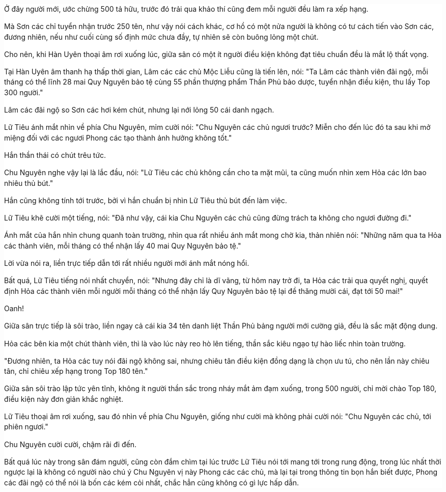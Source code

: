 Ở đây người mới, ước chừng 500 tả hữu, trước đó trải qua khảo thí cũng đem mỗi người đều làm ra xếp hạng.

Mà Sơn các chỉ tuyển nhận trước 250 tên, như vậy nói cách khác, cơ hồ có một nửa người là không có tư cách tiến vào Sơn các, đương nhiên, nếu như cuối cùng số định mức chưa đầy, tự nhiên sẽ còn buông lỏng một chút.

Cho nên, khi Hàn Uyên thoại âm rơi xuống lúc, giữa sân có một ít người điều kiện không đạt tiêu chuẩn đều là mắt lộ thất vọng.

Tại Hàn Uyên âm thanh hạ thấp thời gian, Lâm các các chủ Mộc Liễu cũng là tiến lên, nói: "Ta Lâm các thành viên đãi ngộ, mỗi tháng có thể lĩnh 28 mai Quy Nguyên bảo tệ cùng 55 phần thượng phẩm Thần Phủ bảo dược, tuyển nhận điều kiện, thu lấy Top 300 người."

Lâm các đãi ngộ so Sơn các hơi kém chút, nhưng lại nới lỏng 50 cái danh ngạch.

Lữ Tiêu ánh mắt nhìn về phía Chu Nguyên, mỉm cười nói: "Chu Nguyên các chủ ngươi trước? Miễn cho đến lúc đó ta sau khi mở miệng đối với các ngươi Phong các tạo thành ảnh hưởng không tốt."

Hắn thần thái có chút trêu tức.

Chu Nguyên nghe vậy lại là lắc đầu, nói: "Lữ Tiêu các chủ không cần cho ta mặt mũi, ta cũng muốn nhìn xem Hỏa các lớn bao nhiêu thủ bút."

Hắn cũng không tính tới trước, bởi vì hắn chuẩn bị nhìn Lữ Tiêu thủ bút đến làm việc.

Lữ Tiêu khẽ cười một tiếng, nói: "Đã như vậy, cái kia Chu Nguyên các chủ cũng đừng trách ta không cho ngươi đường đi."

Ánh mắt của hắn nhìn chung quanh toàn trường, nhìn qua rất nhiều ánh mắt mong chờ kia, thản nhiên nói: "Những năm qua ta Hỏa các thành viên, mỗi tháng có thể nhận lấy 40 mai Quy Nguyên bảo tệ."

Lời vừa nói ra, liền trực tiếp dẫn tới rất nhiều người mới ánh mắt nóng hổi.

Bất quá, Lữ Tiêu tiếng nói nhất chuyển, nói: "Nhưng đây chỉ là dĩ vãng, từ hôm nay trở đi, ta Hỏa các trải qua quyết nghị, quyết định Hỏa các thành viên mỗi người mỗi tháng có thể nhận lấy Quy Nguyên bảo tệ lại đề thăng mười cái, đạt tới 50 mai!"

Oanh!

Giữa sân trực tiếp là sôi trào, liền ngay cả cái kia 34 tên danh liệt Thần Phủ bảng người mới cường giả, đều là sắc mặt động dung.

Hỏa các bên kia một chút thành viên, thì là vào lúc này reo hò lên tiếng, thần sắc kiêu ngạo tự hào liếc nhìn toàn trường.

"Đương nhiên, ta Hỏa các tuy nói đãi ngộ không sai, nhưng chiêu tân điều kiện đồng dạng là chọn ưu tú, cho nên lần này chiêu tân, chỉ chiêu xếp hạng trong Top 180 tên."

Giữa sân sôi trào lập tức yên tĩnh, không ít người thần sắc trong nháy mắt ảm đạm xuống, trong 500 người, chỉ mời chào Top 180, điều kiện này đơn giản khắc nghiệt.

Lữ Tiêu thoại âm rơi xuống, sau đó nhìn về phía Chu Nguyên, giống như cười mà không phải cười nói: "Chu Nguyên các chủ, tới phiên ngươi."

Chu Nguyên cười cười, chậm rãi đi đến.

Bất quá lúc này trong sân đám người, cũng còn đắm chìm tại lúc trước Lữ Tiêu nói tới mang tới trong rung động, trong lúc nhất thời ngược lại là không có người nào chú ý Chu Nguyên vị này Phong các các chủ, mà lại tại trong thông tin bọn hắn biết được, Phong các đãi ngộ có thể nói là bốn các kém cỏi nhất, chắc hẳn cũng không có gì lực hấp dẫn.
